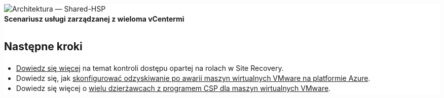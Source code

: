 ![Architektura — Shared-HSP](./media/vmware-azure-multi-tenant-overview/managed-service-scenario.png)  
**Scenariusz usługi zarządzanej z wieloma vCentermi**

## <a name="next-steps"></a>Następne kroki
- [Dowiedz się więcej](site-recovery-role-based-linked-access-control.md) na temat kontroli dostępu opartej na rolach w Site Recovery.
- Dowiedz się, jak [skonfigurować odzyskiwanie po awarii maszyn wirtualnych VMware na platformie Azure](vmware-azure-tutorial.md).
- Dowiedz się więcej o [wielu dzierżawcach z programem CSP dla maszyn wirtualnych VMware](vmware-azure-multi-tenant-csp-disaster-recovery.md).
